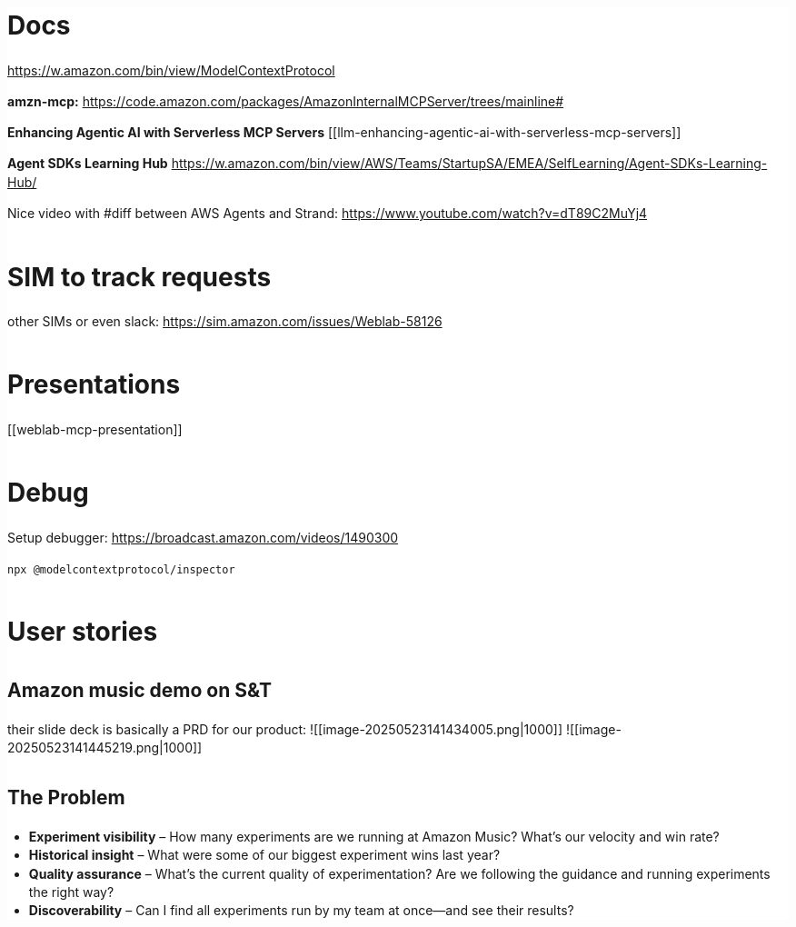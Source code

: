 
# Docs
https://w.amazon.com/bin/view/ModelContextProtocol

**amzn-mcp:**
https://code.amazon.com/packages/AmazonInternalMCPServer/trees/mainline#

**Enhancing Agentic AI with Serverless MCP Servers**
[[llm-enhancing-agentic-ai-with-serverless-mcp-servers]]

**Agent SDKs Learning Hub**
https://w.amazon.com/bin/view/AWS/Teams/StartupSA/EMEA/SelfLearning/Agent-SDKs-Learning-Hub/

Nice video with #diff between AWS Agents and Strand:
https://www.youtube.com/watch?v=dT89C2MuYj4

# SIM to track requests
other SIMs or even slack:
https://sim.amazon.com/issues/Weblab-58126

# Presentations
[[weblab-mcp-presentation]]

# Debug
Setup debugger:
https://broadcast.amazon.com/videos/1490300
```bash
npx @modelcontextprotocol/inspector
```


# User stories
## Amazon music demo on S&T 
their slide deck is basically a PRD for our product:
![[image-20250523141434005.png|1000]]
![[image-20250523141445219.png|1000]]

## The Problem
- **Experiment visibility** – How many experiments are we running at Amazon Music? What’s our velocity and win rate?  
- **Historical insight** – What were some of our biggest experiment wins last year?  
- **Quality assurance** – What’s the current quality of experimentation? Are we following the guidance and running experiments the right way?  
- **Discoverability** – Can I find all experiments run by my team at once—and see their results?  
